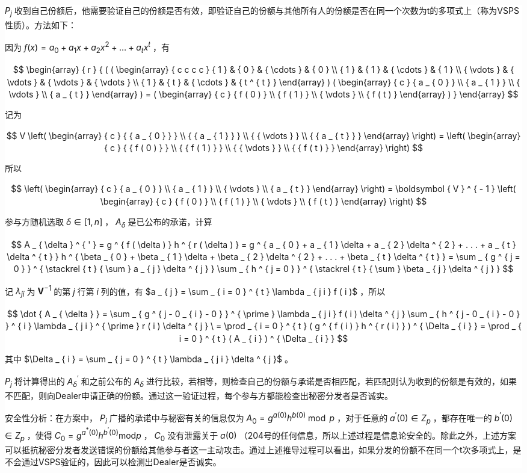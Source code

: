 $P _ { j }$ 收到自己份额后，他需要验证自己的份额是否有效，即验证自己的份额与其他所有人的份额是否在同一个次数为t的多项式上（称为VSPS性质）。方法如下：

因为 $f ( x ) = a _ { 0 } + a _ { 1 } x + a _ { 2 } x ^ { 2 } + \ldots + a _ { t } x ^ { t }$ ，有

$$
\begin{array} { r } { ( ( \begin{array} { c c c c } { 1 } & { 0 } & { \cdots } & { 0 } \\ { 1 } & { 1 } & { \cdots } & { 1 } \\ { \vdots } & { \vdots } & { \vdots } & { \vdots } \\ { 1 } & { t } & { \cdots } & { t ^ { t } } \end{array} ) ( \begin{array} { c } { a _ { 0 } } \\ { a _ { 1 } } \\ { \vdots } \\ { a _ { t } } \end{array} ) = ( \begin{array} { c } { f ( 0 ) } \\ { f ( 1 ) } \\ { \vdots } \\ { f ( t ) } \end{array} ) } \end{array}
$$

记为

$$
V \left( \begin{array} { c } { { a _ { 0 } } } \\ { { a _ { 1 } } } \\ { { \vdots } } \\ { { a _ { t } } } \end{array} \right) = \left( \begin{array} { c } { { f ( 0 ) } } \\ { { f ( 1 ) } } \\ { { \vdots } } \\ { { f ( t ) } } \end{array} \right)
$$

所以

$$
\left( \begin{array} { c } { a _ { 0 } } \\ { a _ { 1 } } \\ { \vdots } \\ { a _ { t } } \end{array} \right) = \boldsymbol { V } ^ { - 1 } \left( \begin{array} { c } { f ( 0 ) } \\ { f ( 1 ) } \\ { \vdots } \\ { f ( t ) } \end{array} \right)
$$

参与方随机选取 $\delta \in [ 1 , n ]$ ， $A _ { \delta }$ 是已公布的承诺，计算

$$
A _ { \delta } ^ { ' } = g ^ { f ( \delta ) } h ^ { r ( \delta ) } = g ^ { a _ { 0 } + a _ { 1 } \delta + a _ { 2 } \delta ^ { 2 } + . . . + a _ { t } \delta ^ { t } } h ^ { \beta _ { 0 } + \beta _ { 1 } \delta + \beta _ { 2 } \delta ^ { 2 } + . . . + \beta _ { t } \delta ^ { t } } = \sum _ { g ^ { j = 0 } } ^ { \stackrel { t } { \sum } a _ { j } \delta ^ { j } } \sum _ { h ^ { j = 0 } } ^ { \stackrel { t } { \sum } \beta _ { j } \delta ^ { j } }
$$

记 $\lambda _ { j i }$ 为 $\boldsymbol { V } ^ { - 1 }$ 的第 $j$ 行第 $i$ 列的值，有 $a _ { j } = \sum _ { i = 0 } ^ { t } \lambda _ { j i } f ( i )$ ，所以

$$
\dot { A _ { \delta } } = \sum _ { g ^ { j - 0 _ { i } - 0 } } ^ { \prime } \lambda _ { j i } f ( i ) \delta ^ { j } \sum _ { h ^ { j - 0 _ { i } - 0 } } ^ { i } \lambda _ { j i } ^ { \prime } r ( i ) \delta ^ { j } \ = \prod _ { i = 0 } ^ { t } ( g ^ { f ( i ) } h ^ { r ( i ) } ) ^ { \Delta _ { i } } = \prod _ { i = 0 } ^ { t } ( A _ { i } ) ^ { \Delta _ { i } }
$$

其中 $\Delta _ { i } = \sum _ { j = 0 } ^ { t } \lambda _ { j i } \delta ^ { j }$ 。

$P _ { j }$ 将计算得出的 $A _ { \delta } ^ { ' }$ 和之前公布的 $A _ { \delta }$ 进行比较，若相等，则检查自己的份额与承诺是否相匹配，若匹配则认为收到的份额是有效的，如果不匹配，则向Dealer申请正确的份额。通过这一验证过程，每个参与方都能检查出秘密分发者是否诚实。

安全性分析：在方案中， $P _ { i }$ 广播的承诺中与秘密有关的信息仅为 $A _ { 0 } = g ^ { a ( 0 ) } h ^ { b ( 0 ) } { \bmod { p } }$ ，对于任意的 $a ^ { \prime } ( 0 ) \in Z _ { p }$ ，都存在唯一的 $b ^ { \prime } ( 0 ) \in Z _ { p }$ ，使得 $C _ { 0 } = g ^ { a ^ { * } ( 0 ) } h ^ { b ^ { \prime } ( 0 ) } \mathrm { m o d } p$ ， $C _ { 0 }$ 没有泄露关于 $a ( 0 )$ （204号的任何信息，所以上述过程是信息论安全的。除此之外，上述方案可以抵抗秘密分发者发送错误的份额给其他参与者这一主动攻击。通过上述推导过程可以看出，如果分发的份额不在同一个t次多项式上，是不会通过VSPS验证的，因此可以检测出Dealer是否诚实。
